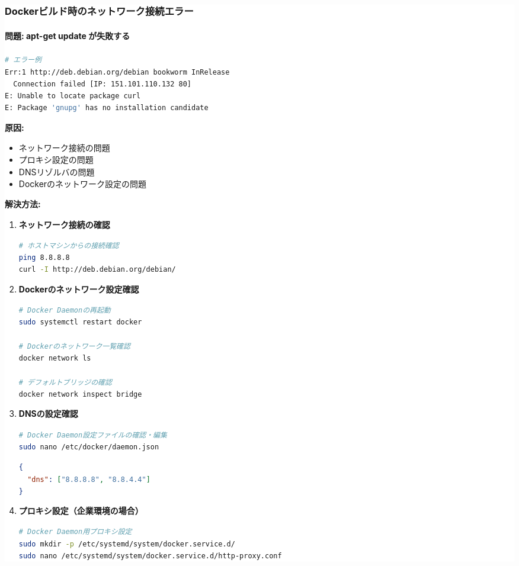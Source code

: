 ### Dockerビルド時のネットワーク接続エラー

#### 問題: apt-get update が失敗する

```bash
# エラー例
Err:1 http://deb.debian.org/debian bookworm InRelease
  Connection failed [IP: 151.101.110.132 80]
E: Unable to locate package curl
E: Package 'gnupg' has no installation candidate
```

**原因:**
- ネットワーク接続の問題
- プロキシ設定の問題
- DNSリゾルバの問題
- Dockerのネットワーク設定の問題

**解決方法:**

1. **ネットワーク接続の確認**

   ```bash
   # ホストマシンからの接続確認
   ping 8.8.8.8
   curl -I http://deb.debian.org/debian/
   ```

2. **Dockerのネットワーク設定確認**

   ```bash
   # Docker Daemonの再起動
   sudo systemctl restart docker
   
   # Dockerのネットワーク一覧確認
   docker network ls
   
   # デフォルトブリッジの確認
   docker network inspect bridge
   ```

3. **DNSの設定確認**

   ```bash
   # Docker Daemon設定ファイルの確認・編集
   sudo nano /etc/docker/daemon.json
   ```

   ```json
   {
     "dns": ["8.8.8.8", "8.8.4.4"]
   }
   ```

4. **プロキシ設定（企業環境の場合）**

   ```bash
   # Docker Daemon用プロキシ設定
   sudo mkdir -p /etc/systemd/system/docker.service.d/
   sudo nano /etc/systemd/system/docker.service.d/http-proxy.conf
   ```
